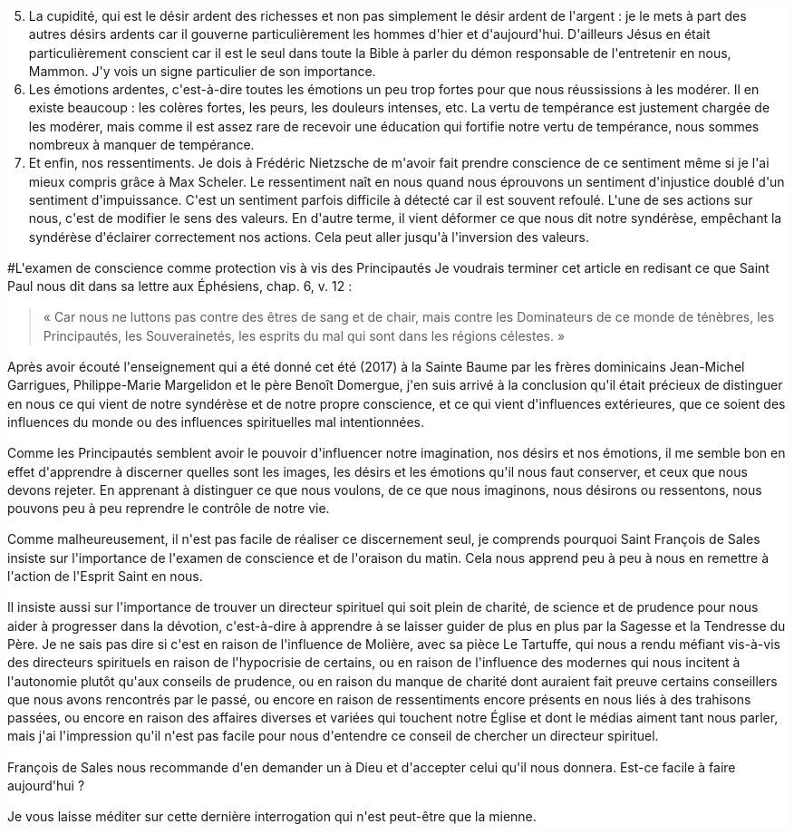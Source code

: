 5. La cupidité, qui est le désir ardent des richesses et non pas simplement le désir ardent de l'argent : je le mets à part des autres désirs ardents car il gouverne particulièrement les hommes d'hier et d'aujourd'hui. D'ailleurs Jésus en était particulièrement conscient car il est le seul dans toute la Bible à parler du démon responsable de l'entretenir en nous, Mammon. J'y vois un signe particulier de son importance.
6. Les émotions ardentes, c'est-à-dire toutes les émotions un peu trop fortes pour que nous réussissions à les modérer. Il en existe beaucoup : les colères fortes, les peurs, les douleurs intenses, etc. La vertu de tempérance est justement chargée de les modérer, mais comme il est assez rare de recevoir une éducation qui fortifie notre vertu de tempérance, nous sommes nombreux à manquer de tempérance.
7. Et enfin, nos ressentiments. Je dois à Frédéric Nietzsche de m'avoir fait prendre conscience de ce sentiment même si je l'ai mieux compris grâce à Max Scheler. Le ressentiment naît en nous quand nous éprouvons un sentiment d'injustice doublé d'un sentiment d'impuissance. C'est un sentiment parfois difficile à détecté car il est souvent refoulé. L'une de ses actions sur nous, c'est de modifier le sens des valeurs. En d'autre terme, il vient déformer ce que nous dit notre syndérèse, empêchant la syndérèse d'éclairer correctement nos actions. Cela peut aller jusqu'à l'inversion des valeurs.

#L'examen de conscience comme protection vis à vis des Principautés
Je voudrais terminer cet article en redisant ce que Saint Paul nous dit dans sa lettre aux Éphésiens, chap. 6, v. 12 :
>« Car nous ne luttons pas contre des êtres de sang et de chair, mais contre les Dominateurs de ce monde de ténèbres, les Principautés, les Souverainetés, les esprits du mal qui sont dans les régions célestes. »

Après avoir écouté l'enseignement qui a été donné cet été (2017) à la Sainte Baume par les frères dominicains Jean-Michel Garrigues, Philippe-Marie Margelidon et le père Benoît Domergue, j'en suis arrivé à la conclusion qu'il était précieux de distinguer en nous ce qui vient de notre syndérèse et de notre propre conscience, et ce qui vient d'influences extérieures, que ce soient des influences du monde ou des influences spirituelles mal intentionnées.

Comme les Principautés semblent avoir le pouvoir d'influencer notre imagination, nos désirs et nos émotions, il me semble bon en effet d'apprendre à discerner quelles sont les images, les désirs et les émotions qu'il nous faut conserver, et ceux que nous devons rejeter. En apprenant à distinguer ce que nous voulons, de ce que nous imaginons, nous désirons ou ressentons, nous pouvons peu à peu reprendre le contrôle de notre vie.

Comme malheureusement, il n'est pas facile de réaliser ce discernement seul, je comprends pourquoi Saint François de Sales insiste sur l'importance de l'examen de conscience et de l'oraison du matin. Cela nous apprend peu à peu à nous en remettre à l'action de l'Esprit Saint en nous.

Il insiste aussi sur l'importance de trouver un directeur spirituel qui soit plein de charité, de science et de prudence pour nous aider à progresser dans la dévotion, c'est-à-dire à apprendre à se laisser guider de plus en plus par la Sagesse et la Tendresse du Père. Je ne sais pas dire si c'est en raison de l'influence de Molière, avec sa pièce Le Tartuffe, qui nous a rendu méfiant vis-à-vis des directeurs spirituels en raison de l'hypocrisie de certains, ou en raison de l'influence des modernes qui nous incitent à l'autonomie plutôt qu'aux conseils de prudence, ou en raison du manque de charité dont auraient fait preuve certains conseillers que nous avons rencontrés par le passé, ou encore en raison de ressentiments encore présents en nous liés à des trahisons passées, ou encore en raison des affaires diverses et variées qui touchent notre Église et dont le médias aiment tant nous parler, mais j'ai l'impression qu'il n'est pas facile pour nous d'entendre ce conseil de chercher un directeur spirituel.

François de Sales nous recommande d'en demander un à Dieu et d'accepter celui qu'il nous donnera. Est-ce facile à faire aujourd'hui ?

Je vous laisse méditer sur cette dernière interrogation qui n'est peut-être que la mienne.